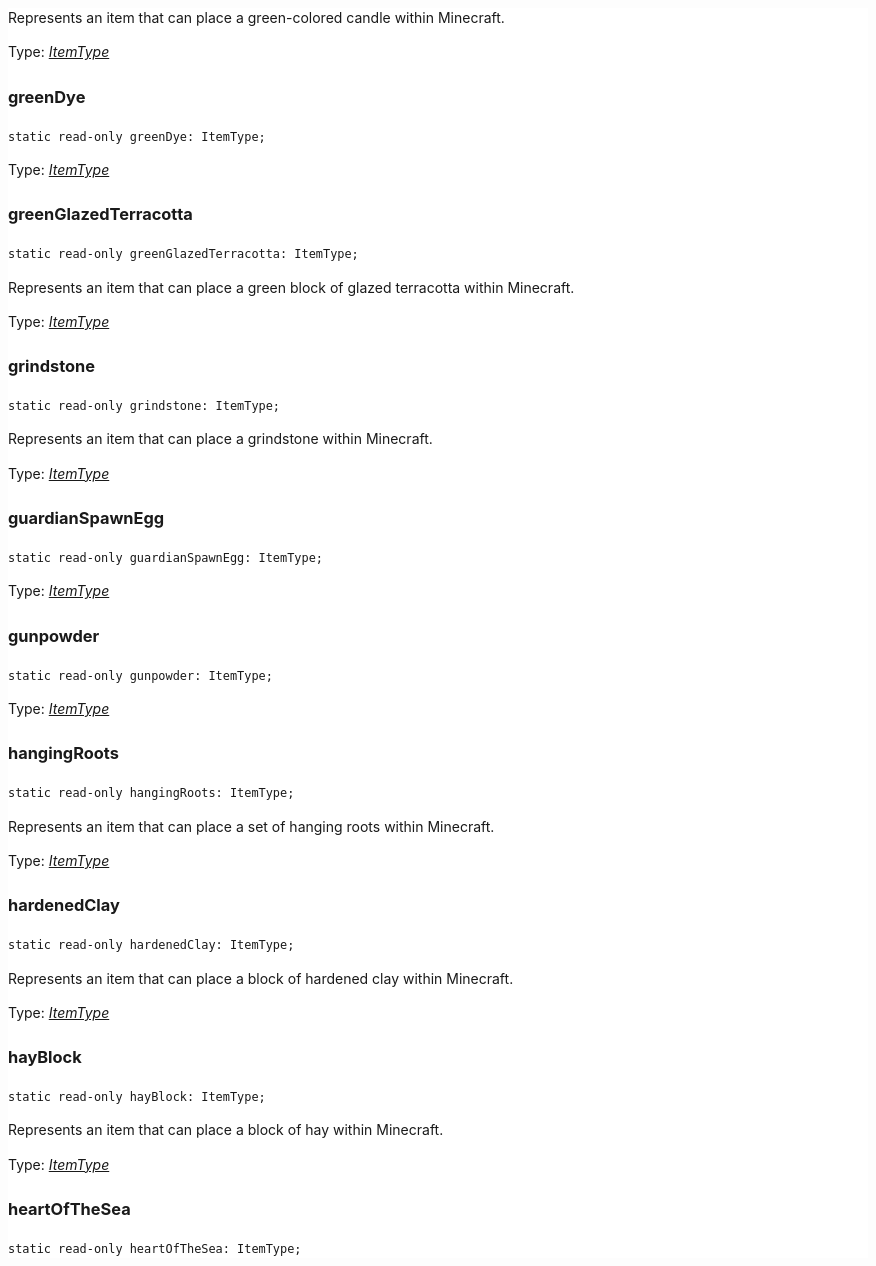 Represents an item that can place a green-colored candle within Minecraft.

Type: [*ItemType*](ItemType.md)

### **greenDye**
`static read-only greenDye: ItemType;`

Type: [*ItemType*](ItemType.md)

### **greenGlazedTerracotta**
`static read-only greenGlazedTerracotta: ItemType;`

Represents an item that can place a green block of glazed terracotta within Minecraft.

Type: [*ItemType*](ItemType.md)

### **grindstone**
`static read-only grindstone: ItemType;`

Represents an item that can place a grindstone within Minecraft.

Type: [*ItemType*](ItemType.md)

### **guardianSpawnEgg**
`static read-only guardianSpawnEgg: ItemType;`

Type: [*ItemType*](ItemType.md)

### **gunpowder**
`static read-only gunpowder: ItemType;`

Type: [*ItemType*](ItemType.md)

### **hangingRoots**
`static read-only hangingRoots: ItemType;`

Represents an item that can place a set of hanging roots within Minecraft.

Type: [*ItemType*](ItemType.md)

### **hardenedClay**
`static read-only hardenedClay: ItemType;`

Represents an item that can place a block of hardened clay within Minecraft.

Type: [*ItemType*](ItemType.md)

### **hayBlock**
`static read-only hayBlock: ItemType;`

Represents an item that can place a block of hay within Minecraft.

Type: [*ItemType*](ItemType.md)

### **heartOfTheSea**
`static read-only heartOfTheSea: ItemType;`
